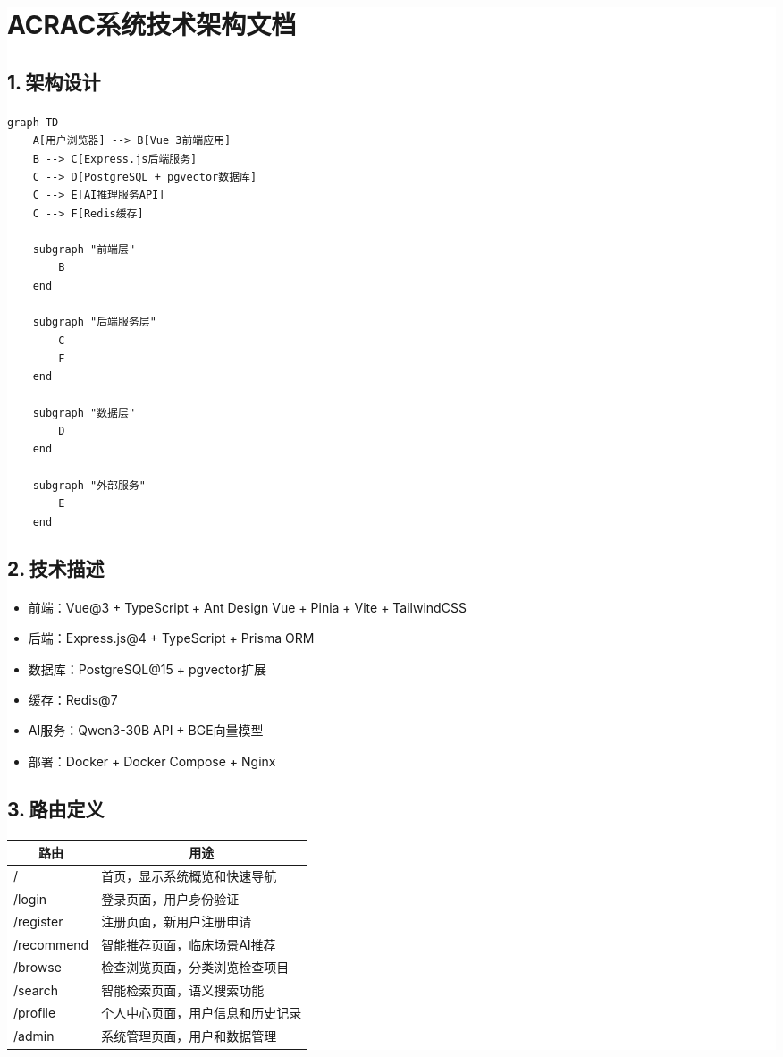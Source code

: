 # ACRAC系统技术架构文档

## 1. 架构设计

```mermaid
graph TD
    A[用户浏览器] --> B[Vue 3前端应用]
    B --> C[Express.js后端服务]
    C --> D[PostgreSQL + pgvector数据库]
    C --> E[AI推理服务API]
    C --> F[Redis缓存]

    subgraph "前端层"
        B
    end

    subgraph "后端服务层"
        C
        F
    end

    subgraph "数据层"
        D
    end

    subgraph "外部服务"
        E
    end
```

## 2. 技术描述

* 前端：Vue\@3 + TypeScript + Ant Design Vue + Pinia + Vite + TailwindCSS

* 后端：Express.js\@4 + TypeScript + Prisma ORM

* 数据库：PostgreSQL\@15 + pgvector扩展

* 缓存：Redis\@7

* AI服务：Qwen3-30B API + BGE向量模型

* 部署：Docker + Docker Compose + Nginx

## 3. 路由定义

| 路由         | 用途               |
| ---------- | ---------------- |
| /          | 首页，显示系统概览和快速导航   |
| /login     | 登录页面，用户身份验证      |
| /register  | 注册页面，新用户注册申请     |
| /recommend | 智能推荐页面，临床场景AI推荐  |
| /browse    | 检查浏览页面，分类浏览检查项目  |
| /search    | 智能检索页面，语义搜索功能    |
| /profile   | 个人中心页面，用户信息和历史记录 |
| /admin     | 系统管理页面，用户和数据管理   |
